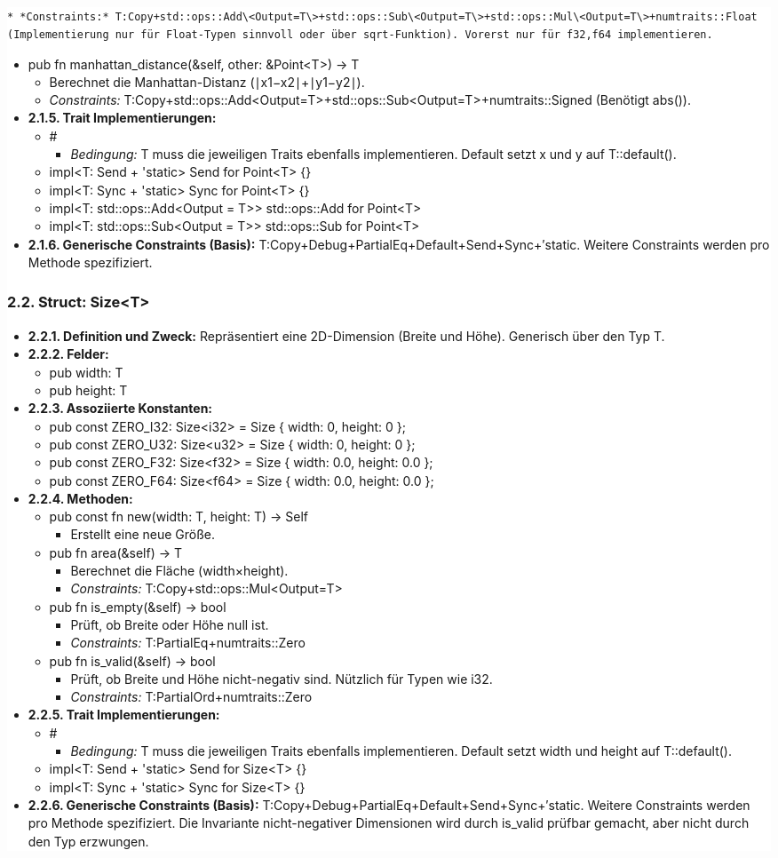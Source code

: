     * *Constraints:* T:Copy+std::ops::Add\<Output=T\>+std::ops::Sub\<Output=T\>+std::ops::Mul\<Output=T\>+numt​raits::Float (Implementierung nur für Float-Typen sinnvoll oder über sqrt-Funktion). Vorerst nur für f32,f64 implementieren.  
  * pub fn manhattan\_distance(\&self, other: \&Point\<T\>) \-\> T  
    * Berechnet die Manhattan-Distanz (∣x1​−x2​∣+∣y1​−y2​∣).  
    * *Constraints:* T:Copy+std::ops::Add\<Output=T\>+std::ops::Sub\<Output=T\>+numt​raits::Signed (Benötigt abs()).  
* **2.1.5. Trait Implementierungen:**  
  * \#  
    * *Bedingung:* T muss die jeweiligen Traits ebenfalls implementieren. Default setzt x und y auf T::default().  
  * impl\<T: Send \+ 'static\> Send for Point\<T\> {}  
  * impl\<T: Sync \+ 'static\> Sync for Point\<T\> {}  
  * impl\<T: std::ops::Add\<Output \= T\>\> std::ops::Add for Point\<T\>  
  * impl\<T: std::ops::Sub\<Output \= T\>\> std::ops::Sub for Point\<T\>  
* **2.1.6. Generische Constraints (Basis):** T:Copy+Debug+PartialEq+Default+Send+Sync+′static. Weitere Constraints werden pro Methode spezifiziert.

### **2.2. Struct: Size\<T\>**

* **2.2.1. Definition und Zweck:** Repräsentiert eine 2D-Dimension (Breite und Höhe). Generisch über den Typ T.  
* **2.2.2. Felder:**  
  * pub width: T  
  * pub height: T  
* **2.2.3. Assoziierte Konstanten:**  
  * pub const ZERO\_I32: Size\<i32\> \= Size { width: 0, height: 0 };  
  * pub const ZERO\_U32: Size\<u32\> \= Size { width: 0, height: 0 };  
  * pub const ZERO\_F32: Size\<f32\> \= Size { width: 0.0, height: 0.0 };  
  * pub const ZERO\_F64: Size\<f64\> \= Size { width: 0.0, height: 0.0 };  
* **2.2.4. Methoden:**  
  * pub const fn new(width: T, height: T) \-\> Self  
    * Erstellt eine neue Größe.  
  * pub fn area(\&self) \-\> T  
    * Berechnet die Fläche (width×height).  
    * *Constraints:* T:Copy+std::ops::Mul\<Output=T\>  
  * pub fn is\_empty(\&self) \-\> bool  
    * Prüft, ob Breite oder Höhe null ist.  
    * *Constraints:* T:PartialEq+numt​raits::Zero  
  * pub fn is\_valid(\&self) \-\> bool  
    * Prüft, ob Breite und Höhe nicht-negativ sind. Nützlich für Typen wie i32.  
    * *Constraints:* T:PartialOrd+numt​raits::Zero  
* **2.2.5. Trait Implementierungen:**  
  * \#  
    * *Bedingung:* T muss die jeweiligen Traits ebenfalls implementieren. Default setzt width und height auf T::default().  
  * impl\<T: Send \+ 'static\> Send for Size\<T\> {}  
  * impl\<T: Sync \+ 'static\> Sync for Size\<T\> {}  
* **2.2.6. Generische Constraints (Basis):** T:Copy+Debug+PartialEq+Default+Send+Sync+′static. Weitere Constraints werden pro Methode spezifiziert. Die Invariante nicht-negativer Dimensionen wird durch is\_valid prüfbar gemacht, aber nicht durch den Typ erzwungen.
